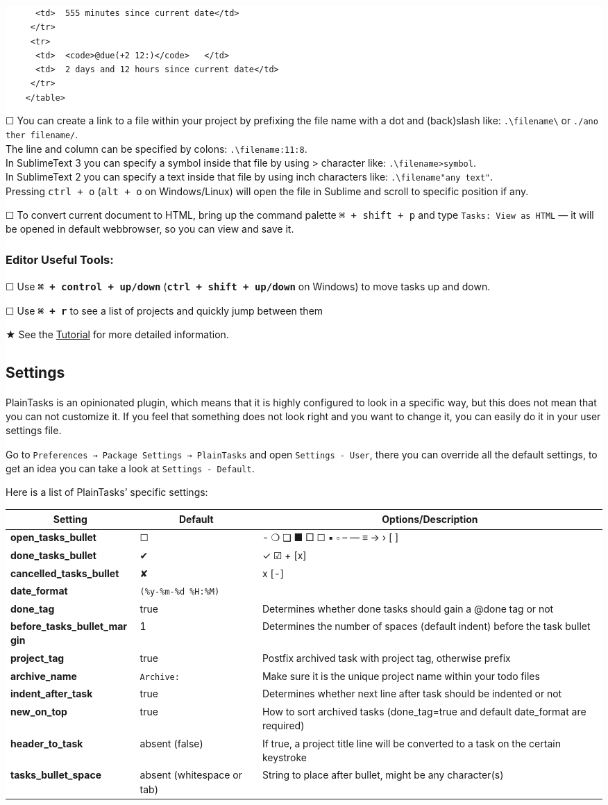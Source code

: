           <td>  555 minutes since current date</td>
         </tr>
         <tr>
          <td>  <code>@due(+2 12:)</code>   </td>
          <td>  2 days and 12 hours since current date</td>
         </tr>
        </table>

☐ You can create a link to a file within your project by prefixing the file name with a dot and (back)slash like: `.\filename\` or `./another filename/`.  
  The line and column can be specified by colons: `.\filename:11:8`.  
  In SublimeText 3 you can specify a symbol inside that file by using \> character like: `.\filename>symbol`.  
  In SublimeText 2 you can specify a text inside that file by using inch characters like: `.\filename"any text"`.  
  Pressing <kbd>ctrl + o</kbd> (<kbd>alt + o</kbd> on Windows/Linux) will open the file in Sublime and scroll to specific position if any.

☐ To convert current document to HTML, bring up the command palette <kbd>⌘ + shift + p</kbd> and type `Tasks: View as HTML` — it will be opened in default webbrowser, so you can view and save it.

### Editor Useful Tools:

☐ Use **<kbd>⌘ + control + up/down</kbd>** (**<kbd>ctrl + shift + up/down</kbd>** on Windows) to move tasks up and down.

☐ Use **<kbd>⌘ + r</kbd>** to see a list of projects and quickly jump between them


★ See the [Tutorial](https://github.com/aziz/PlainTasks/blob/master/messages/Tutorial.todo) for more detailed information.

## Settings
PlainTasks is an opinionated plugin, which means that it is highly configured to look in a specific way, but this does not mean that you can not customize it. If you feel that something does not look right and you want to change it, you can easily do it in your user settings file. 

Go to `Preferences → Package Settings → PlainTasks` and open `Settings - User`, there you can override all the default settings, to get an idea you can take a look at `Settings - Default`.

Here is a list of PlainTasks’ specific settings:

|            Setting             |     Default      |                                 Options/Description                                 |
| ------------------------------ | ---------------- | ----------------------------------------------------------------------- |
| **open_tasks_bullet**          | ☐                | - ❍ ❑ ■ □ ☐ ▪ ▫ – — ≡ → › [ ]                                           |
| **done_tasks_bullet**          | ✔                | ✓   ☑ + [x]                                                               |
| **cancelled_tasks_bullet**     | ✘                | x [-]                                                                   |
| **date_format**                | `(%y-%m-%d %H:%M)` |                                                                         |
| **done_tag**                   | true             | Determines whether done tasks should gain a @done tag or not            |
| **before_tasks_bullet_margin** | 1                | Determines the number of spaces (default indent) before the task bullet |
| **project_tag**                | true             | Postfix archived task with project tag, otherwise prefix                |
| **archive_name**               | `Archive:`       | Make sure it is the unique project name within your todo files          |
| **indent_after_task**          | true             | Determines whether next line after task should be indented or not       |
| **new_on_top**                 | true             | How to sort archived tasks (done_tag=true and default date_format are required)|
| **header_to_task**             | absent (false)   | If true, a project title line will be converted to a task on the certain keystroke  |
| **tasks_bullet_space** | absent (whitespace or tab) | String to place after bullet, might be any character(s) |
